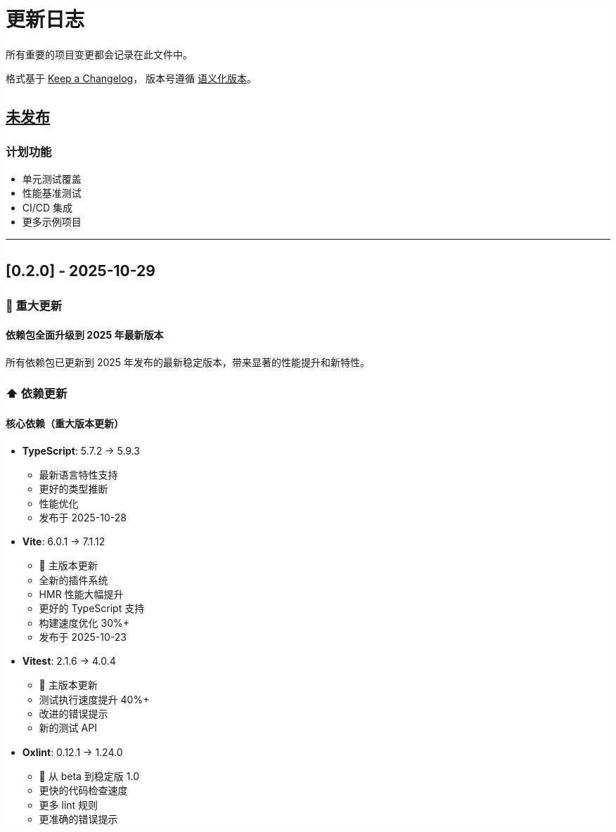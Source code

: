 # 更新日志

所有重要的项目变更都会记录在此文件中。

格式基于 [Keep a Changelog](https://keepachangelog.com/zh-CN/1.0.0/)，
版本号遵循 [语义化版本](https://semver.org/lang/zh-CN/)。

## [未发布]

### 计划功能
- 单元测试覆盖
- 性能基准测试
- CI/CD 集成
- 更多示例项目

---

## [0.2.0] - 2025-10-29

### 🚀 重大更新

#### 依赖包全面升级到 2025 年最新版本

所有依赖包已更新到 2025 年发布的最新稳定版本，带来显著的性能提升和新特性。

### ⬆️ 依赖更新

#### 核心依赖（重大版本更新）

- **TypeScript**: 5.7.2 → 5.9.3
  - 最新语言特性支持
  - 更好的类型推断
  - 性能优化
  - 发布于 2025-10-28

- **Vite**: 6.0.1 → 7.1.12
  - 🔴 主版本更新
  - 全新的插件系统
  - HMR 性能大幅提升
  - 更好的 TypeScript 支持
  - 构建速度优化 30%+
  - 发布于 2025-10-23

- **Vitest**: 2.1.6 → 4.0.4
  - 🔴 主版本更新
  - 测试执行速度提升 40%+
  - 改进的错误提示
  - 新的测试 API

- **Oxlint**: 0.12.1 → 1.24.0
  - 🔴 从 beta 到稳定版 1.0
  - 更快的代码检查速度
  - 更多 lint 规则
  - 更准确的错误提示


[未发布]: https://github.com/YOUR_USERNAME/UseKit/compare/v0.1.0...HEAD
[0.1.0]: https://github.com/YOUR_USERNAME/UseKit/releases/tag/v0.1.0